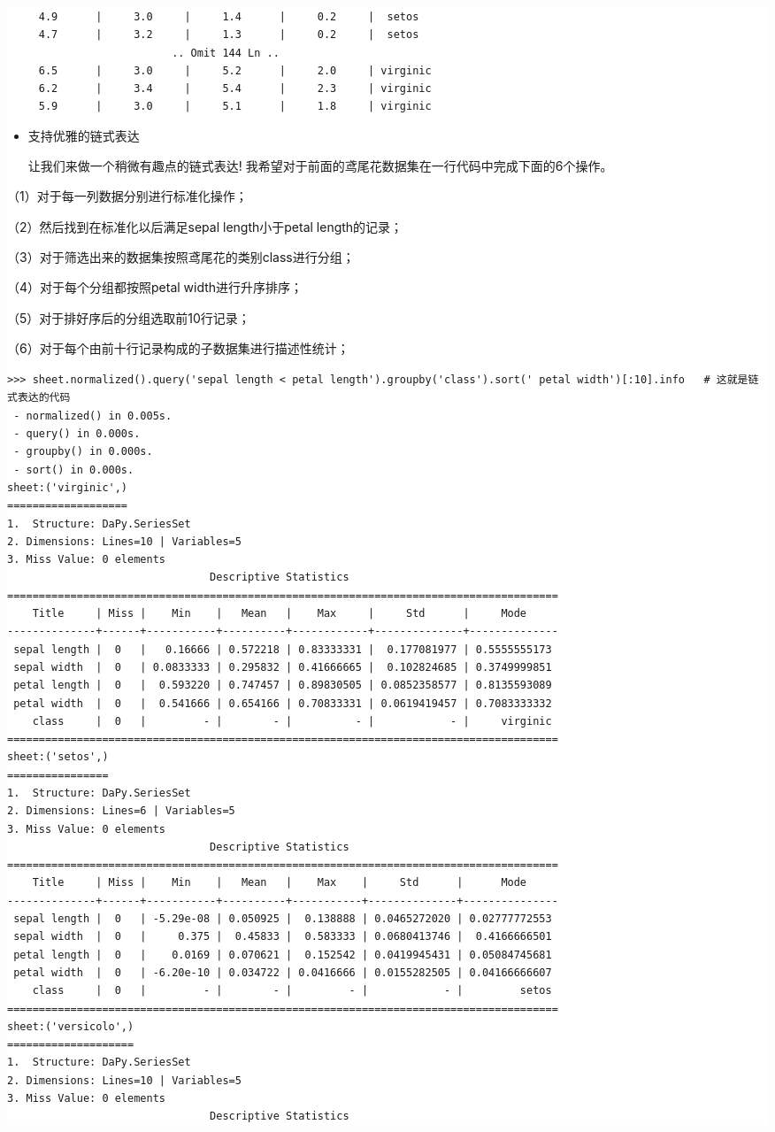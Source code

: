 ```
     4.9      |     3.0     |     1.4      |     0.2     |  setos   
     4.7      |     3.2     |     1.3      |     0.2     |  setos     
                          .. Omit 144 Ln ..                         
     6.5      |     3.0     |     5.2      |     2.0     | virginic 
     6.2      |     3.4     |     5.4      |     2.3     | virginic 
     5.9      |     3.0     |     5.1      |     1.8     | virginic 
```

* 支持优雅的链式表达

  让我们来做一个稍微有趣点的链式表达! 我希望对于前面的鸢尾花数据集在一行代码中完成下面的6个操作。

（1）对于每一列数据分别进行标准化操作；

（2）然后找到在标准化以后满足sepal length小于petal length的记录；

（3）对于筛选出来的数据集按照鸢尾花的类别class进行分组；

（4）对于每个分组都按照petal width进行升序排序；

（5）对于排好序后的分组选取前10行记录；

（6）对于每个由前十行记录构成的子数据集进行描述性统计；

```
>>> sheet.normalized().query('sepal length < petal length').groupby('class').sort(' petal width')[:10].info   # 这就是链式表达的代码
 - normalized() in 0.005s.
 - query() in 0.000s.
 - groupby() in 0.000s.
 - sort() in 0.000s.
sheet:('virginic',)
===================
1.  Structure: DaPy.SeriesSet
2. Dimensions: Lines=10 | Variables=5
3. Miss Value: 0 elements
                                Descriptive Statistics                                 
=======================================================================================
    Title     | Miss |    Min    |   Mean   |    Max     |     Std      |     Mode     
--------------+------+-----------+----------+------------+--------------+--------------
 sepal length |  0   |   0.16666 | 0.572218 | 0.83333331 |  0.177081977 | 0.5555555173
 sepal width  |  0   | 0.0833333 | 0.295832 | 0.41666665 |  0.102824685 | 0.3749999851
 petal length |  0   |  0.593220 | 0.747457 | 0.89830505 | 0.0852358577 | 0.8135593089
 petal width  |  0   |  0.541666 | 0.654166 | 0.70833331 | 0.0619419457 | 0.7083333332
    class     |  0   |         - |        - |          - |            - |     virginic
=======================================================================================
sheet:('setos',)
================
1.  Structure: DaPy.SeriesSet
2. Dimensions: Lines=6 | Variables=5
3. Miss Value: 0 elements
                                Descriptive Statistics                                 
=======================================================================================
    Title     | Miss |    Min    |   Mean   |    Max    |     Std      |      Mode     
--------------+------+-----------+----------+-----------+--------------+---------------
 sepal length |  0   | -5.29e-08 | 0.050925 |  0.138888 | 0.0465272020 | 0.02777772553
 sepal width  |  0   |     0.375 |  0.45833 |  0.583333 | 0.0680413746 |  0.4166666501
 petal length |  0   |    0.0169 | 0.070621 |  0.152542 | 0.0419945431 | 0.05084745681
 petal width  |  0   | -6.20e-10 | 0.034722 | 0.0416666 | 0.0155282505 | 0.04166666607
    class     |  0   |         - |        - |         - |            - |         setos
=======================================================================================
sheet:('versicolo',)
====================
1.  Structure: DaPy.SeriesSet
2. Dimensions: Lines=10 | Variables=5
3. Miss Value: 0 elements
                                Descriptive Statistics                                 
```